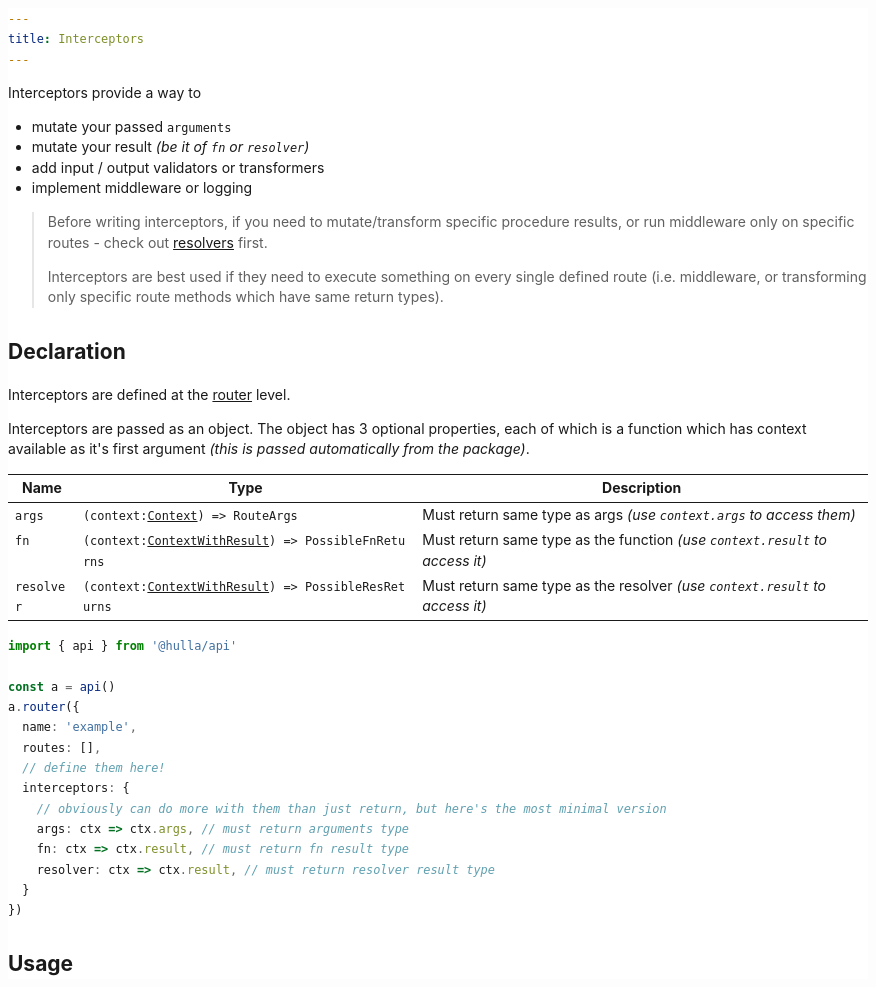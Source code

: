 ```yaml
---
title: Interceptors
---
```


Interceptors provide a way to

- mutate your passed `arguments`
- mutate your result _(be it of `fn` or `resolver`)_
- add input / output validators or transformers
- implement middleware or logging

> Before writing interceptors, if you need to mutate/transform specific procedure results, or run middleware only on specific routes - check out [resolvers](resolvers) first.
>
> Interceptors are best used if they need to execute something on every single defined route (i.e. middleware, or transforming only specific route methods which have same return types).

## Declaration

Interceptors are defined at the [router](/docs/api/core-concepts/router) level.

Interceptors are passed as an object. The object has 3 optional properties, each of which is a function which has context available as it's first argument _(this is passed automatically from the package)_.

| Name | Type | Description |
| --- | --- | --- |
| `args` | `(context:`[`Context`](context)`) => RouteArgs` | Must return same type as args _(use `context.args` to access them)_ |
| `fn` | `(context:`[`ContextWithResult`](context)`) => PossibleFnReturns` | Must return same type as the function _(use `context.result` to access it)_ |
| `resolver` | `(context:`[`ContextWithResult`](context)`) => PossibleResReturns` | Must return same type as the resolver _(use `context.result` to access it)_ |

```ts
import { api } from '@hulla/api'

const a = api()
a.router({
  name: 'example',
  routes: [],
  // define them here!
  interceptors: {
    // obviously can do more with them than just return, but here's the most minimal version
    args: ctx => ctx.args, // must return arguments type
    fn: ctx => ctx.result, // must return fn result type
    resolver: ctx => ctx.result, // must return resolver result type
  }
})
```

## Usage
